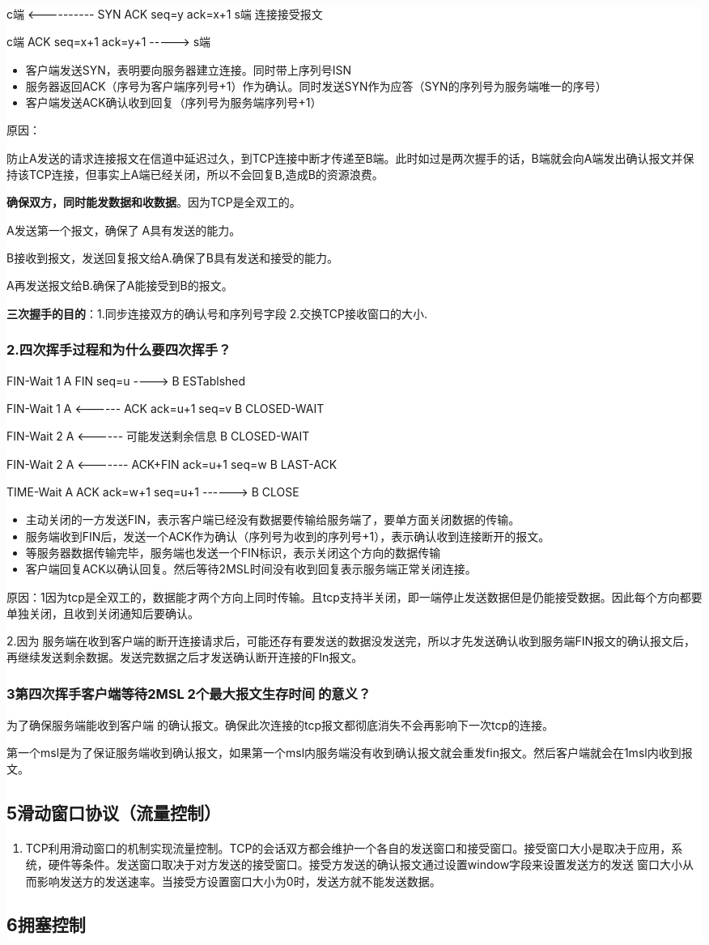  c端     <----------  SYN ACK seq=y ack=x+1  s端	连接接受报文

 c端      ACK seq=x+1 ack=y+1      ----->        s端

- 客户端发送SYN，表明要向服务器建立连接。同时带上序列号ISN
- 服务器返回ACK（序号为客户端序列号+1）作为确认。同时发送SYN作为应答（SYN的序列号为服务端唯一的序号）
- 客户端发送ACK确认收到回复（序列号为服务端序列号+1）

原因：

防止A发送的请求连接报文在信道中延迟过久，到TCP连接中断才传递至B端。此时如过是两次握手的话，B端就会向A端发出确认报文并保持该TCP连接，但事实上A端已经关闭，所以不会回复B,造成B的资源浪费。

**确保双方，同时能发数据和收数据**。因为TCP是全双工的。

A发送第一个报文，确保了 A具有发送的能力。

B接收到报文，发送回复报文给A.确保了B具有发送和接受的能力。

A再发送报文给B.确保了A能接受到B的报文。

**三次握手的目的**：1.同步连接双方的确认号和序列号字段  2.交换TCP接收窗口的大小.



###  2.四次挥手过程和为什么要四次挥手？

FIN-Wait 1 A   FIN seq=u  ---->                                   B  ESTablshed

FIN-Wait 1 A    <------  ACK  ack=u+1 seq=v               B   CLOSED-WAIT

FIN-Wait 2 A     <------  可能发送剩余信息                   B  CLOSED-WAIT

FIN-Wait 2  A   <-------   ACK+FIN  ack=u+1 seq=w    B  LAST-ACK

TIME-Wait  A      ACK ack=w+1 seq=u+1      ------>    B  CLOSE

- 主动关闭的一方发送FIN，表示客户端已经没有数据要传输给服务端了，要单方面关闭数据的传输。
- 服务端收到FIN后，发送一个ACK作为确认（序列号为收到的序列号+1），表示确认收到连接断开的报文。
- 等服务器数据传输完毕，服务端也发送一个FIN标识，表示关闭这个方向的数据传输
- 客户端回复ACK以确认回复。然后等待2MSL时间没有收到回复表示服务端正常关闭连接。

原因：1因为tcp是全双工的，数据能才两个方向上同时传输。且tcp支持半关闭，即一端停止发送数据但是仍能接受数据。因此每个方向都要单独关闭，且收到关闭通知后要确认。

2.因为 服务端在收到客户端的断开连接请求后，可能还存有要发送的数据没发送完，所以才先发送确认收到服务端FIN报文的确认报文后，再继续发送剩余数据。发送完数据之后才发送确认断开连接的FIn报文。



### 3第四次挥手客户端等待2MSL 2个最大报文生存时间 的意义？

为了确保服务端能收到客户端 的确认报文。确保此次连接的tcp报文都彻底消失不会再影响下一次tcp的连接。

第一个msl是为了保证服务端收到确认报文，如果第一个msl内服务端没有收到确认报文就会重发fin报文。然后客户端就会在1msl内收到报文。



## 5滑动窗口协议（流量控制）

1. TCP利用滑动窗口的机制实现流量控制。TCP的会话双方都会维护一个各自的发送窗口和接受窗口。接受窗口大小是取决于应用，系统，硬件等条件。发送窗口取决于对方发送的接受窗口。接受方发送的确认报文通过设置window字段来设置发送方的发送 窗口大小从而影响发送方的发送速率。当接受方设置窗口大小为0时，发送方就不能发送数据。	



## 6拥塞控制
